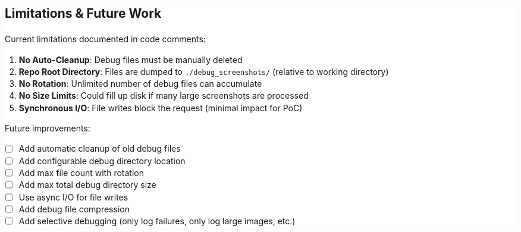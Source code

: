 ## Limitations & Future Work

Current limitations documented in code comments:

1. **No Auto-Cleanup**: Debug files must be manually deleted
2. **Repo Root Directory**: Files are dumped to `./debug_screenshots/` (relative to working directory)
3. **No Rotation**: Unlimited number of debug files can accumulate
4. **No Size Limits**: Could fill up disk if many large screenshots are processed
5. **Synchronous I/O**: File writes block the request (minimal impact for PoC)

Future improvements:
- [ ] Add automatic cleanup of old debug files
- [ ] Add configurable debug directory location
- [ ] Add max file count with rotation
- [ ] Add max total debug directory size
- [ ] Use async I/O for file writes
- [ ] Add debug file compression
- [ ] Add selective debugging (only log failures, only log large images, etc.)
